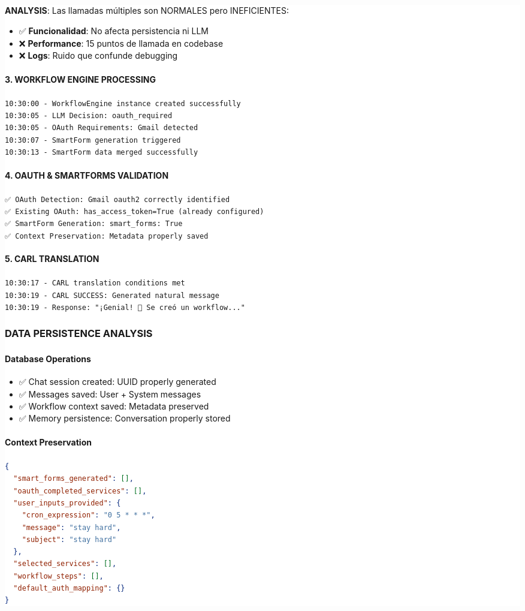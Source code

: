 **ANALYSIS**: Las llamadas múltiples son NORMALES pero INEFICIENTES:
- ✅ **Funcionalidad**: No afecta persistencia ni LLM
- ❌ **Performance**: 15 puntos de llamada en codebase
- ❌ **Logs**: Ruido que confunde debugging

#### **3. WORKFLOW ENGINE PROCESSING**
```
10:30:00 - WorkflowEngine instance created successfully
10:30:05 - LLM Decision: oauth_required
10:30:05 - OAuth Requirements: Gmail detected
10:30:07 - SmartForm generation triggered
10:30:13 - SmartForm data merged successfully
```

#### **4. OAUTH & SMARTFORMS VALIDATION**
```
✅ OAuth Detection: Gmail oauth2 correctly identified
✅ Existing OAuth: has_access_token=True (already configured)
✅ SmartForm Generation: smart_forms: True
✅ Context Preservation: Metadata properly saved
```

#### **5. CARL TRANSLATION**
```
10:30:17 - CARL translation conditions met
10:30:19 - CARL SUCCESS: Generated natural message  
10:30:19 - Response: "¡Genial! 🎉 Se creó un workflow..."
```

### **DATA PERSISTENCE ANALYSIS**

#### **Database Operations**
- ✅ Chat session created: UUID properly generated
- ✅ Messages saved: User + System messages
- ✅ Workflow context saved: Metadata preserved
- ✅ Memory persistence: Conversation properly stored

#### **Context Preservation** 
```json
{
  "smart_forms_generated": [],
  "oauth_completed_services": [], 
  "user_inputs_provided": {
    "cron_expression": "0 5 * * *",
    "message": "stay hard", 
    "subject": "stay hard"
  },
  "selected_services": [],
  "workflow_steps": [],
  "default_auth_mapping": {}
}
```

